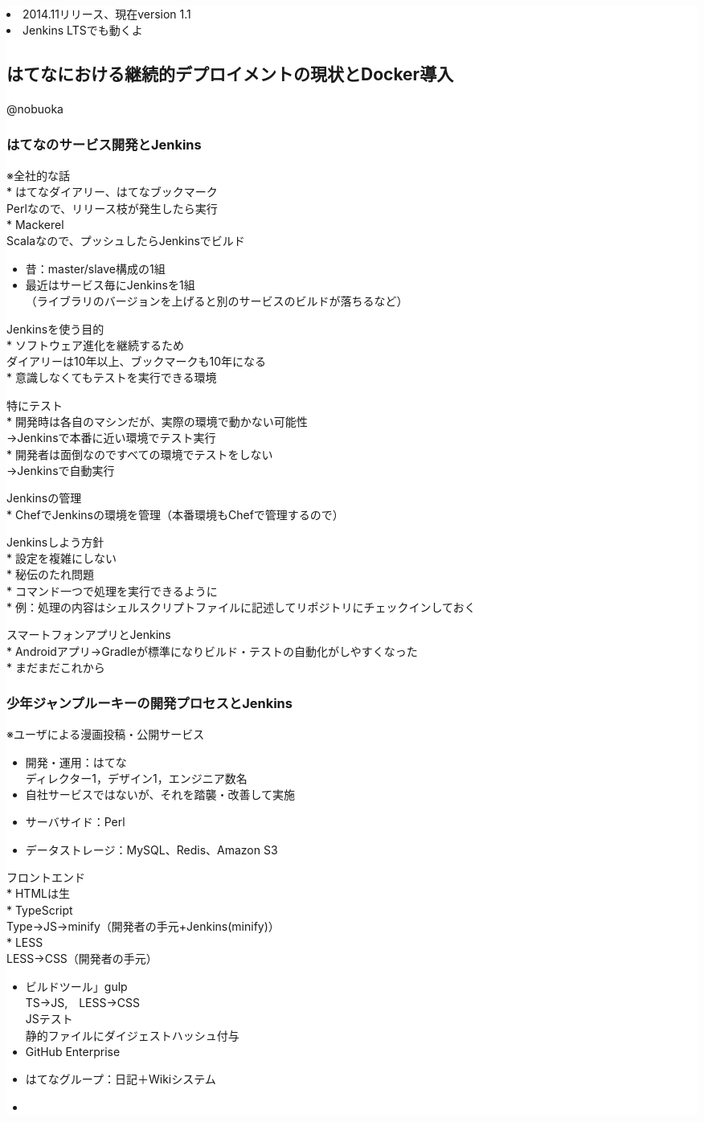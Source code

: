 <li>2014.11リリース、現在version 1.1</li>
<li>Jenkins LTSでも動くよ</li>
</ul>
<h2>はてなにおける継続的デプロイメントの現状とDocker導入</h2>
<p>@nobuoka</p>
<h3>はてなのサービス開発とJenkins</h3>
<p>※全社的な話<br>
* はてなダイアリー、はてなブックマーク<br>
Perlなので、リリース枝が発生したら実行<br>
* Mackerel<br>
Scalaなので、プッシュしたらJenkinsでビルド</p>
<ul>
<li>昔：master/slave構成の1組</li>
<li>最近はサービス毎にJenkinsを1組<br>
（ライブラリのバージョンを上げると別のサービスのビルドが落ちるなど）</li>
</ul>
<p>Jenkinsを使う目的<br>
* ソフトウェア進化を継続するため<br>
ダイアリーは10年以上、ブックマークも10年になる<br>
* 意識しなくてもテストを実行できる環境</p>
<p>特にテスト<br>
* 開発時は各自のマシンだが、実際の環境で動かない可能性<br>
→Jenkinsで本番に近い環境でテスト実行<br>
* 開発者は面倒なのですべての環境でテストをしない<br>
→Jenkinsで自動実行</p>
<p>Jenkinsの管理<br>
* ChefでJenkinsの環境を管理（本番環境もChefで管理するので）</p>
<p>Jenkinsしよう方針<br>
* 設定を複雑にしない<br>
    * 秘伝のたれ問題<br>
    * コマンド一つで処理を実行できるように<br>
* 例：処理の内容はシェルスクリプトファイルに記述してリポジトリにチェックインしておく</p>
<p>スマートフォンアプリとJenkins<br>
* Androidアプリ→Gradleが標準になりビルド・テストの自動化がしやすくなった<br>
* まだまだこれから</p>
<h3>少年ジャンプルーキーの開発プロセスとJenkins</h3>
<p>※ユーザによる漫画投稿・公開サービス</p>
<ul>
<li>開発・運用：はてな<br>
ディレクター1，デザイン1，エンジニア数名</li>
<li>自社サービスではないが、それを踏襲・改善して実施<p></p>
</li>
<li>
<p>サーバサイド：Perl</p>
</li>
<li>データストレージ：MySQL、Redis、Amazon S3</li>
</ul>
<p>フロントエンド<br>
* HTMLは生<br>
* TypeScript<br>
Type→JS→minify（開発者の手元+Jenkins(minify)）<br>
* LESS<br>
LESS→CSS（開発者の手元）</p>
<ul>
<li>ビルドツール」gulp<br>
TS→JS,　LESS→CSS<br>
JSテスト<br>
静的ファイルにダイジェストハッシュ付与</li>
<li>GitHub Enterprise<p></p>
</li>
<li>
<p>はてなグループ：日記＋Wikiシステム</p>
</li>
<li>